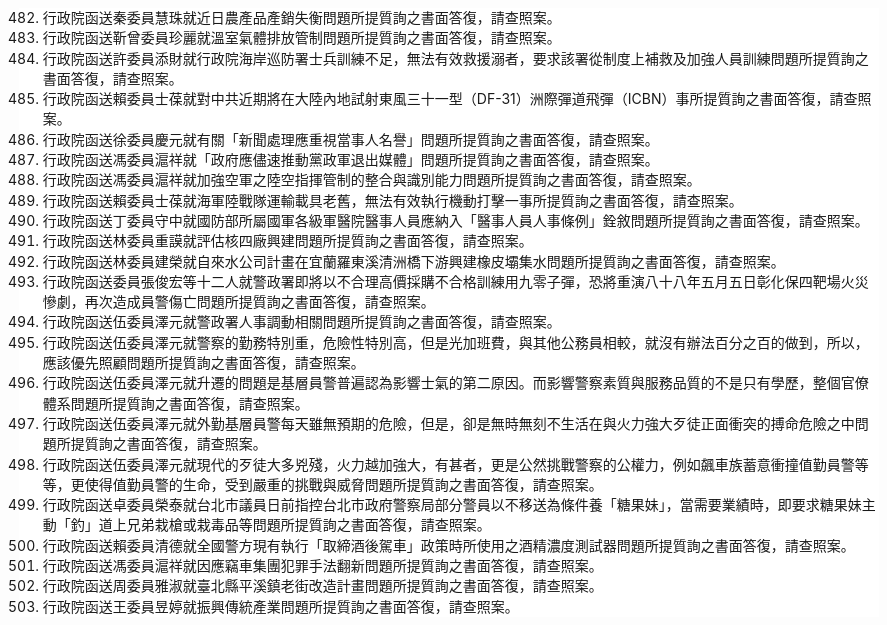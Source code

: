 482. 行政院函送秦委員慧珠就近日農產品產銷失衡問題所提質詢之書面答復，請查照案。
483. 行政院函送靳曾委員珍麗就溫室氣體排放管制問題所提質詢之書面答復，請查照案。
484. 行政院函送許委員添財就行政院海岸巡防署士兵訓練不足，無法有效救援溺者，要求該署從制度上補救及加強人員訓練問題所提質詢之書面答復，請查照案。
485. 行政院函送賴委員士葆就對中共近期將在大陸內地試射東風三十一型（DF-31）洲際彈道飛彈（ICBN）事所提質詢之書面答復，請查照案。
486. 行政院函送徐委員慶元就有關「新聞處理應重視當事人名譽」問題所提質詢之書面答復，請查照案。
487. 行政院函送馮委員滬祥就「政府應儘速推動黨政軍退出媒體」問題所提質詢之書面答復，請查照案。
488. 行政院函送馮委員滬祥就加強空軍之陸空指揮管制的整合與識別能力問題所提質詢之書面答復，請查照案。
489. 行政院函送賴委員士葆就海軍陸戰隊運輸載具老舊，無法有效執行機動打擊一事所提質詢之書面答復，請查照案。
490. 行政院函送丁委員守中就國防部所屬國軍各級軍醫院醫事人員應納入「醫事人員人事條例」銓敘問題所提質詢之書面答復，請查照案。
491. 行政院函送林委員重謨就評估核四廠興建問題所提質詢之書面答復，請查照案。
492. 行政院函送林委員建榮就自來水公司計畫在宜蘭羅東溪清洲橋下游興建橡皮壩集水問題所提質詢之書面答復，請查照案。
493. 行政院函送委員張俊宏等十二人就警政署即將以不合理高價採購不合格訓練用九零子彈，恐將重演八十八年五月五日彰化保四靶場火災慘劇，再次造成員警傷亡問題所提質詢之書面答復，請查照案。
494. 行政院函送伍委員澤元就警政署人事調動相關問題所提質詢之書面答復，請查照案。
495. 行政院函送伍委員澤元就警察的勤務特別重，危險性特別高，但是光加班費，與其他公務員相較，就沒有辦法百分之百的做到，所以，應該優先照顧問題所提質詢之書面答復，請查照案。
496. 行政院函送伍委員澤元就升遷的問題是基層員警普遍認為影響士氣的第二原因。而影響警察素質與服務品質的不是只有學歷，整個官僚體系問題所提質詢之書面答復，請查照案。
497. 行政院函送伍委員澤元就外勤基層員警每天雖無預期的危險，但是，卻是無時無刻不生活在與火力強大歹徒正面衝突的搏命危險之中問題所提質詢之書面答復，請查照案。
498. 行政院函送伍委員澤元就現代的歹徒大多兇殘，火力越加強大，有甚者，更是公然挑戰警察的公權力，例如飆車族蓄意衝撞值勤員警等等，更使得值勤員警的生命，受到嚴重的挑戰與威脅問題所提質詢之書面答復，請查照案。
499. 行政院函送卓委員榮泰就台北市議員日前指控台北市政府警察局部分警員以不移送為條件養「糖果妹」，當需要業績時，即要求糖果妹主動「釣」道上兄弟栽槍或栽毒品等問題所提質詢之書面答復，請查照案。
500. 行政院函送賴委員清德就全國警方現有執行「取締酒後駕車」政策時所使用之酒精濃度測試器問題所提質詢之書面答復，請查照案。
501. 行政院函送馮委員滬祥就因應竊車集團犯罪手法翻新問題所提質詢之書面答復，請查照案。
502. 行政院函送周委員雅淑就臺北縣平溪鎮老街改造計畫問題所提質詢之書面答復，請查照案。
503. 行政院函送王委員昱婷就振興傳統產業問題所提質詢之書面答復，請查照案。
